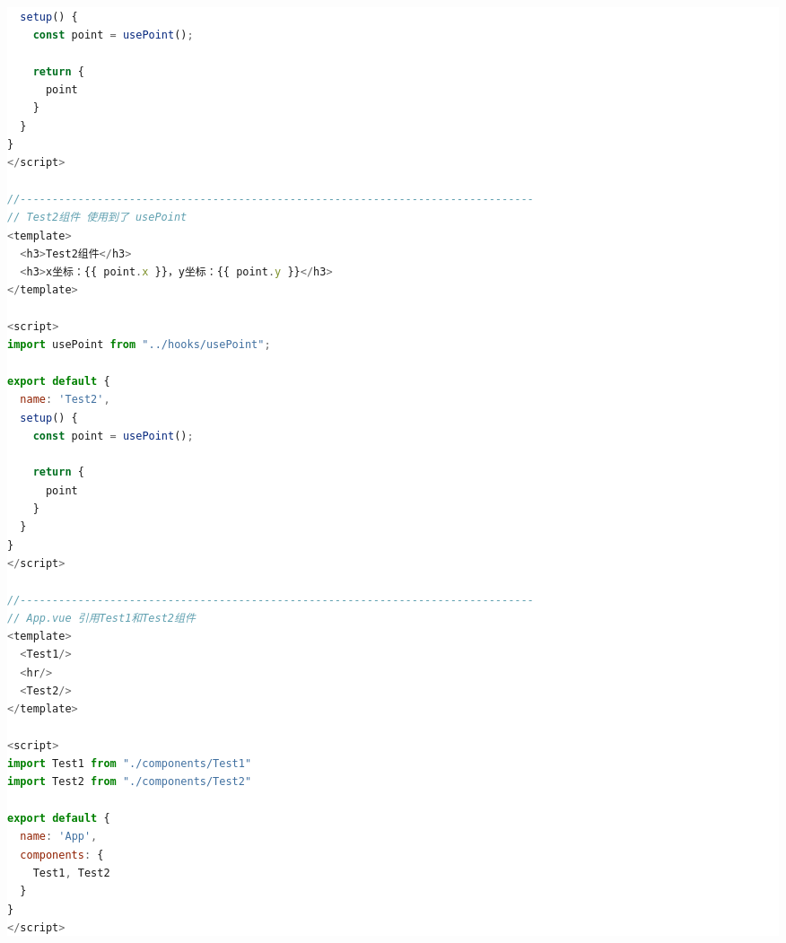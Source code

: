   ```js
    setup() {
      const point = usePoint();
  
      return {
        point
      }
    }
  }
  </script>
  
  //--------------------------------------------------------------------------------
  // Test2组件 使用到了 usePoint
  <template>
    <h3>Test2组件</h3>
    <h3>x坐标：{{ point.x }}，y坐标：{{ point.y }}</h3>
  </template>
  
  <script>
  import usePoint from "../hooks/usePoint";
  
  export default {
    name: 'Test2',
    setup() {
      const point = usePoint();
  
      return {
        point
      }
    }
  }
  </script>
  
  //--------------------------------------------------------------------------------
  // App.vue 引用Test1和Test2组件
  <template>
    <Test1/>
    <hr/>
    <Test2/>
  </template>
  
  <script>
  import Test1 from "./components/Test1"
  import Test2 from "./components/Test2"
  
  export default {
    name: 'App',
    components: {
      Test1, Test2
    }
  }
  </script>
  ```
